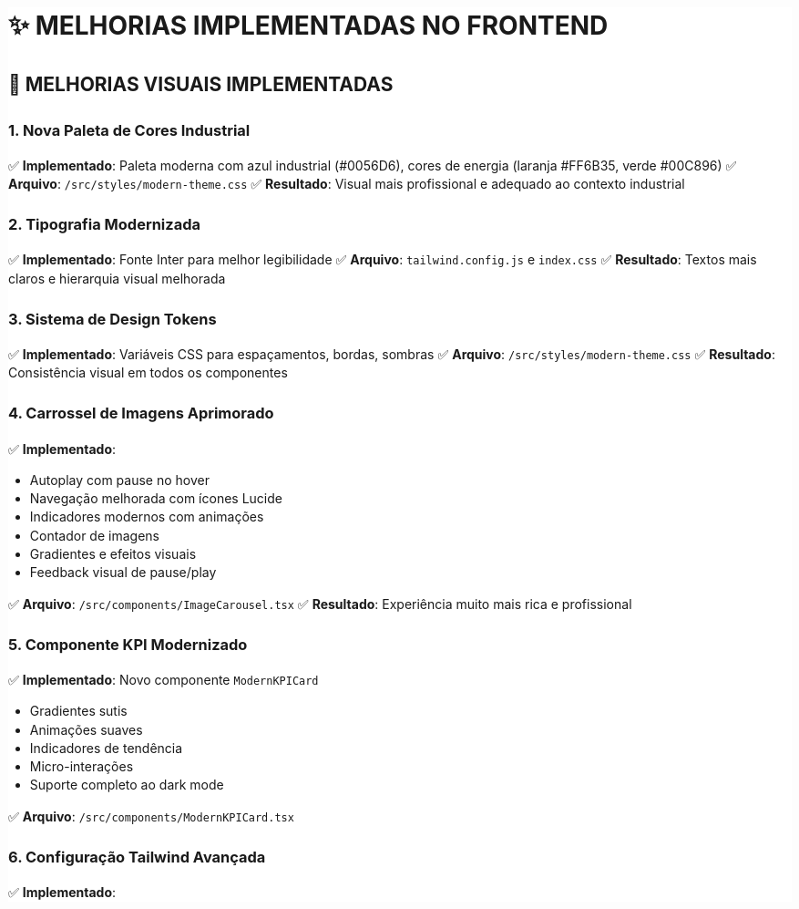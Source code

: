 # ✨ MELHORIAS IMPLEMENTADAS NO FRONTEND

## 🎨 **MELHORIAS VISUAIS IMPLEMENTADAS**

### 1. **Nova Paleta de Cores Industrial**

✅ **Implementado**: Paleta moderna com azul industrial (#0056D6), cores de energia (laranja #FF6B35, verde #00C896)
✅ **Arquivo**: `/src/styles/modern-theme.css`
✅ **Resultado**: Visual mais profissional e adequado ao contexto industrial

### 2. **Tipografia Modernizada**

✅ **Implementado**: Fonte Inter para melhor legibilidade
✅ **Arquivo**: `tailwind.config.js` e `index.css`
✅ **Resultado**: Textos mais claros e hierarquia visual melhorada

### 3. **Sistema de Design Tokens**

✅ **Implementado**: Variáveis CSS para espaçamentos, bordas, sombras
✅ **Arquivo**: `/src/styles/modern-theme.css`
✅ **Resultado**: Consistência visual em todos os componentes

### 4. **Carrossel de Imagens Aprimorado**

✅ **Implementado**:

- Autoplay com pause no hover
- Navegação melhorada com ícones Lucide
- Indicadores modernos com animações
- Contador de imagens
- Gradientes e efeitos visuais
- Feedback visual de pause/play

✅ **Arquivo**: `/src/components/ImageCarousel.tsx`
✅ **Resultado**: Experiência muito mais rica e profissional

### 5. **Componente KPI Modernizado**

✅ **Implementado**: Novo componente `ModernKPICard`

- Gradientes sutis
- Animações suaves
- Indicadores de tendência
- Micro-interações
- Suporte completo ao dark mode

✅ **Arquivo**: `/src/components/ModernKPICard.tsx`

### 6. **Configuração Tailwind Avançada**

✅ **Implementado**:
